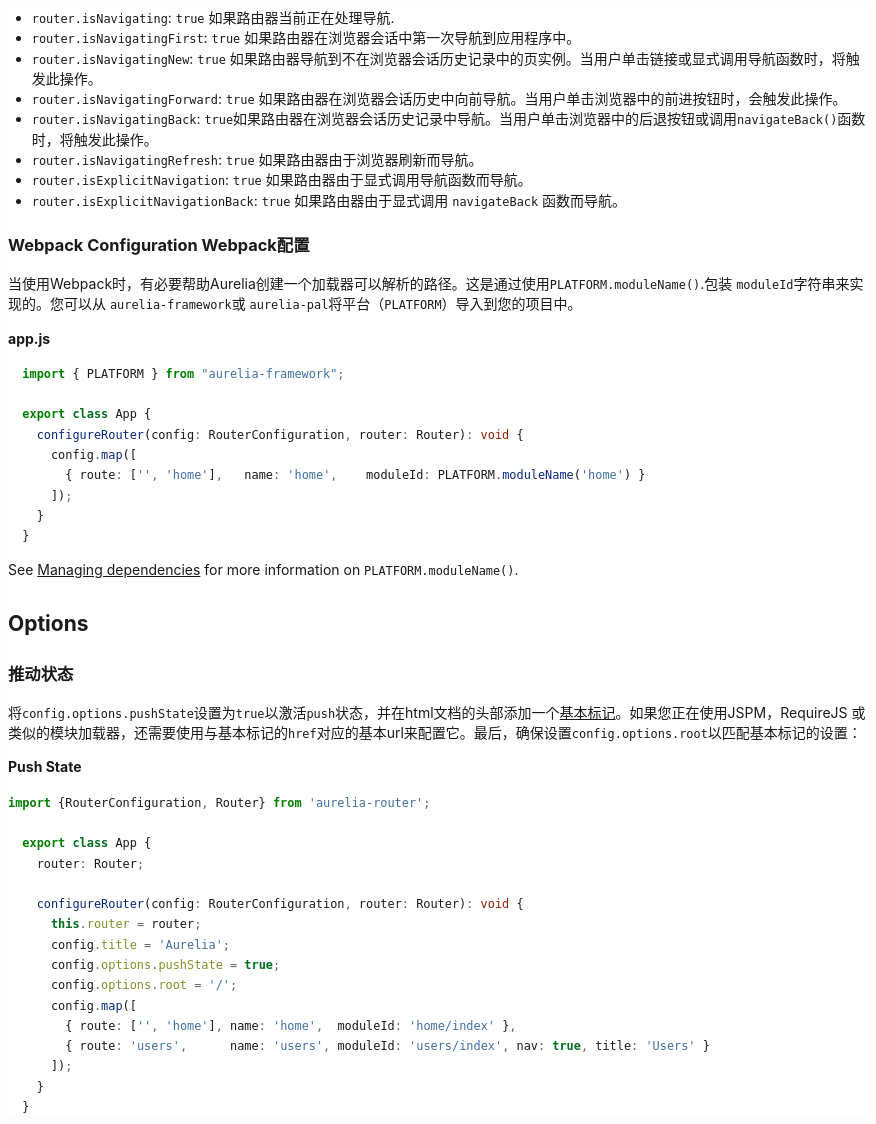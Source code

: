 *   `router.isNavigating`: `true` 如果路由器当前正在处理导航.
*   `router.isNavigatingFirst`: `true` 如果路由器在浏览器会话中第一次导航到应用程序中。
*   `router.isNavigatingNew`: `true` 如果路由器导航到不在浏览器会话历史记录中的页实例。当用户单击链接或显式调用导航函数时，将触发此操作。
*   `router.isNavigatingForward`: `true` 如果路由器在浏览器会话历史中向前导航。当用户单击浏览器中的前进按钮时，会触发此操作。
*   `router.isNavigatingBack`: `true`如果路由器在浏览器会话历史记录中导航。当用户单击浏览器中的后退按钮或调用`navigateBack()`函数时，将触发此操作。
*   `router.isNavigatingRefresh`: `true` 如果路由器由于浏览器刷新而导航。
*   `router.isExplicitNavigation`: `true` 如果路由器由于显式调用导航函数而导航。
*   `router.isExplicitNavigationBack`: `true` 如果路由器由于显式调用 `navigateBack` 函数而导航。

### Webpack Configuration Webpack配置

当使用Webpack时，有必要帮助Aurelia创建一个加载器可以解析的路径。这是通过使用`PLATFORM.moduleName()`.包装 `moduleId`字符串来实现的。您可以从 `aurelia-framework`或 `aurelia-pal`将平台（`PLATFORM`）导入到您的项目中。

**app.js**

``` TypeScript
  import { PLATFORM } from "aurelia-framework";
  
  export class App {
    configureRouter(config: RouterConfiguration, router: Router): void {
      config.map([
        { route: ['', 'home'],   name: 'home',    moduleId: PLATFORM.moduleName('home') }
      ]);
    }
  }
```
See [Managing dependencies](https://github.com/jods4/aurelia-webpack-build/wiki/Managing-dependencies) for more information on `PLATFORM.moduleName()`.
  
## Options

### 推动状态
  
  将`config.options.pushState`设置为`true`以激活`push`状态，并在html文档的头部添加一个[基本标记](https://developer.mozilla.org/zh-CN/docs/Web/HTML/Element/base)。如果您正在使用JSPM，RequireJS 或类似的模块加载器，还需要使用与基本标记的`href`对应的基本url来配置它。最后，确保设置`config.options.root`以匹配基本标记的设置：
 
 **Push State**

``` TypeScript
import {RouterConfiguration, Router} from 'aurelia-router';
  
  export class App {
    router: Router;
  
    configureRouter(config: RouterConfiguration, router: Router): void {
      this.router = router;
      config.title = 'Aurelia';
      config.options.pushState = true;
      config.options.root = '/';
      config.map([
        { route: ['', 'home'], name: 'home',  moduleId: 'home/index' },
        { route: 'users',      name: 'users', moduleId: 'users/index', nav: true, title: 'Users' }
      ]);
    }
  }
```
